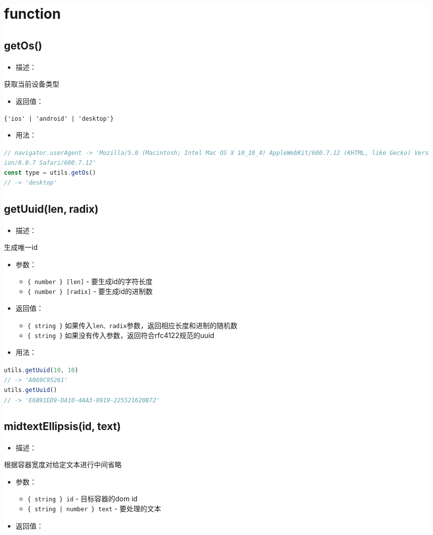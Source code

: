 # function

## getOs()

- 描述：

获取当前设备类型

- 返回值：

`{'ios' | 'android' | 'desktop'}`

- 用法：

``` js
// navigator.userAgent -> 'Mozilla/5.0 (Macintosh; Intel Mac OS X 10_10_4) AppleWebKit/600.7.12 (KHTML, like Gecko) Version/8.0.7 Safari/600.7.12'
const type = utils.getOs()
// -> 'desktop'
```

## getUuid(len, radix)

- 描述：

生成唯一id

- 参数：
   - `{ number } [len]` - 要生成id的字符长度
   - `{ number } [radix]` - 要生成id的进制数

- 返回值：
   - `{ string }` 如果传入`len、radix`参数，返回相应长度和进制的随机数
   - `{ string }` 如果没有传入参数，返回符合rfc4122规范的uuid

- 用法：

``` js
utils.getUuid(10, 10)
// -> 'A069C95261'
utils.getUuid()
// -> 'E6B91ED9-DA10-4AA3-8919-225521620B72'
```

## midtextEllipsis(id, text)

- 描述：

根据容器宽度对给定文本进行中间省略

- 参数：
   - `{ string } id` - 目标容器的dom id
   - `{ string | number } text` - 要处理的文本

- 返回值：
